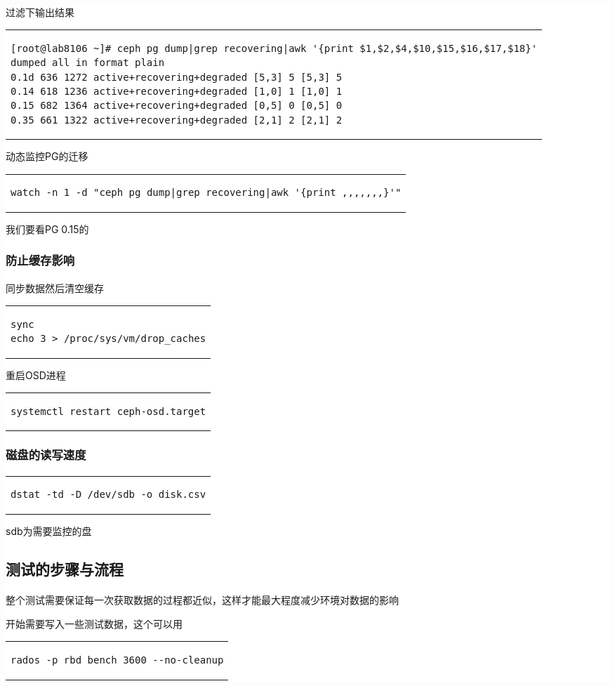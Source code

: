 过滤下输出结果  

<table><tbody><tr><td class="code"><pre><span class="line">[root@lab8106 ~]<span class="comment"># ceph pg dump|grep recovering|awk '{print $1,$2,$4,$10,$15,$16,$17,$18}'</span></span><br><span class="line">dumped all <span class="keyword">in</span> format plain</span><br><span class="line"><span class="number">0.1</span>d <span class="number">636</span> <span class="number">1272</span> active+recovering+degraded [<span class="number">5</span>,<span class="number">3</span>] <span class="number">5</span> [<span class="number">5</span>,<span class="number">3</span>] <span class="number">5</span></span><br><span class="line"><span class="number">0.14</span> <span class="number">618</span> <span class="number">1236</span> active+recovering+degraded [<span class="number">1</span>,<span class="number">0</span>] <span class="number">1</span> [<span class="number">1</span>,<span class="number">0</span>] <span class="number">1</span></span><br><span class="line"><span class="number">0.15</span> <span class="number">682</span> <span class="number">1364</span> active+recovering+degraded [<span class="number">0</span>,<span class="number">5</span>] <span class="number">0</span> [<span class="number">0</span>,<span class="number">5</span>] <span class="number">0</span></span><br><span class="line"><span class="number">0.35</span> <span class="number">661</span> <span class="number">1322</span> active+recovering+degraded [<span class="number">2</span>,<span class="number">1</span>] <span class="number">2</span> [<span class="number">2</span>,<span class="number">1</span>] <span class="number">2</span></span><br></pre></td></tr></tbody></table>

动态监控PG的迁移  

<table><tbody><tr><td class="code"><pre><span class="line">watch -n <span class="number">1</span> <span class="operator">-d</span> <span class="string">"ceph pg dump|grep recovering|awk '{print ,,,,,,,}'"</span></span><br></pre></td></tr></tbody></table>

我们要看PG 0.15的

### 防止缓存影响

同步数据然后清空缓存  

<table><tbody><tr><td class="code"><pre><span class="line">sync</span><br><span class="line"><span class="built_in">echo</span> <span class="number">3</span> &gt; /proc/sys/vm/drop_caches</span><br></pre></td></tr></tbody></table>

重启OSD进程  

<table><tbody><tr><td class="code"><pre><span class="line">systemctl restart ceph-osd.target</span><br></pre></td></tr></tbody></table>

### 磁盘的读写速度

<table><tbody><tr><td class="code"><pre><span class="line">dstat -td -D /dev/sdb -o disk.csv</span><br></pre></td></tr></tbody></table>

sdb为需要监控的盘

## 测试的步骤与流程

整个测试需要保证每一次获取数据的过程都近似，这样才能最大程度减少环境对数据的影响

开始需要写入一些测试数据，这个可以用  

<table><tbody><tr><td class="code"><pre><span class="line">rados -p rbd bench <span class="number">3600</span> --no-cleanup</span><br></pre></td></tr></tbody></table>

